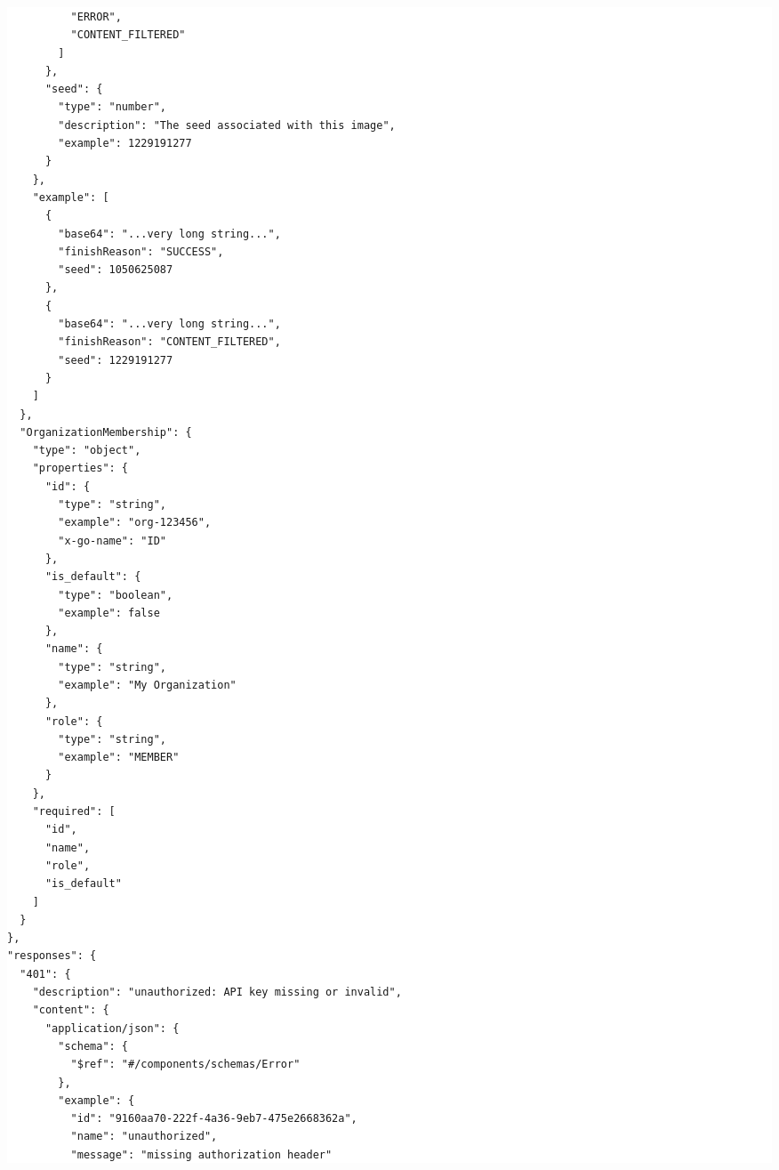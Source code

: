               "ERROR",
              "CONTENT_FILTERED"
            ]
          },
          "seed": {
            "type": "number",
            "description": "The seed associated with this image",
            "example": 1229191277
          }
        },
        "example": [
          {
            "base64": "...very long string...",
            "finishReason": "SUCCESS",
            "seed": 1050625087
          },
          {
            "base64": "...very long string...",
            "finishReason": "CONTENT_FILTERED",
            "seed": 1229191277
          }
        ]
      },
      "OrganizationMembership": {
        "type": "object",
        "properties": {
          "id": {
            "type": "string",
            "example": "org-123456",
            "x-go-name": "ID"
          },
          "is_default": {
            "type": "boolean",
            "example": false
          },
          "name": {
            "type": "string",
            "example": "My Organization"
          },
          "role": {
            "type": "string",
            "example": "MEMBER"
          }
        },
        "required": [
          "id",
          "name",
          "role",
          "is_default"
        ]
      }
    },
    "responses": {
      "401": {
        "description": "unauthorized: API key missing or invalid",
        "content": {
          "application/json": {
            "schema": {
              "$ref": "#/components/schemas/Error"
            },
            "example": {
              "id": "9160aa70-222f-4a36-9eb7-475e2668362a",
              "name": "unauthorized",
              "message": "missing authorization header"